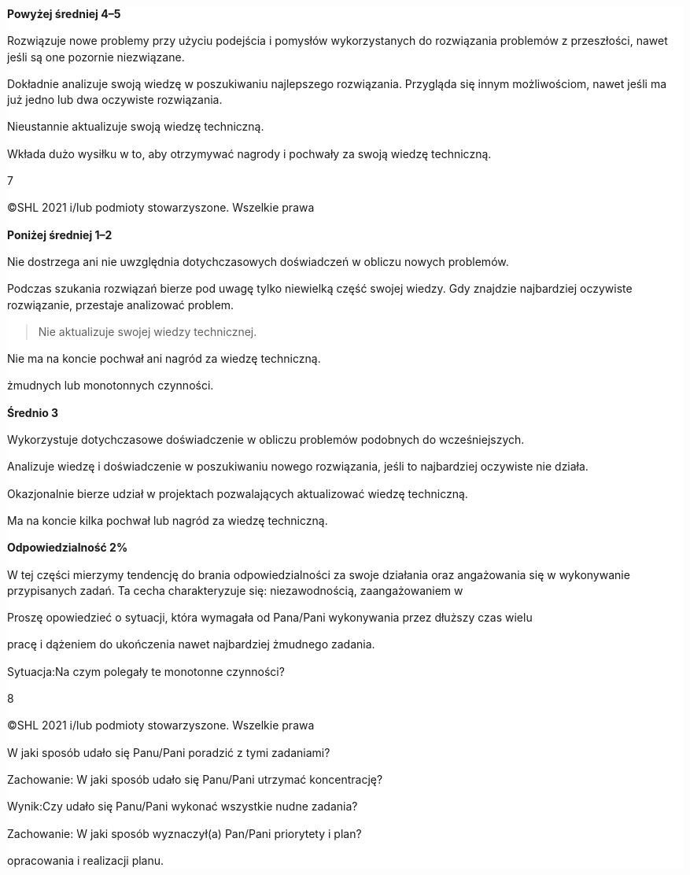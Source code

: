**Powyżej średniej 4–5**

Rozwiązuje nowe problemy przy użyciu podejścia i pomysłów wykorzystanych do rozwiązania problemów z przeszłości, nawet jeśli są one pozornie niezwiązane.

Dokładnie analizuje swoją wiedzę w poszukiwaniu najlepszego rozwiązania. Przygląda się innym możliwościom, nawet jeśli ma już jedno lub dwa oczywiste rozwiązania.

Nieustannie aktualizuje swoją wiedzę techniczną.

Wkłada dużo wysiłku w to, aby otrzymywać nagrody i pochwały za swoją wiedzę techniczną.

7

©SHL 2021 i/lub podmioty stowarzyszone. Wszelkie prawa

**Poniżej średniej 1–2**

Nie dostrzega ani nie uwzględnia dotychczasowych doświadczeń w obliczu nowych problemów.

Podczas szukania rozwiązań bierze pod uwagę tylko niewielką część swojej wiedzy. Gdy znajdzie najbardziej oczywiste rozwiązanie, przestaje analizować problem.

> Nie aktualizuje swojej wiedzy technicznej.

Nie ma na koncie pochwał ani nagród za wiedzę techniczną.

żmudnych lub monotonnych czynności.

**Średnio 3**

Wykorzystuje dotychczasowe doświadczenie w obliczu problemów podobnych do wcześniejszych.

Analizuje wiedzę i doświadczenie w poszukiwaniu nowego rozwiązania, jeśli to najbardziej oczywiste nie działa.

Okazjonalnie bierze udział w projektach pozwalających aktualizować wiedzę techniczną.

Ma na koncie kilka pochwał lub nagród za wiedzę techniczną.

**Odpowiedzialność 2%**

W tej części mierzymy tendencję do brania odpowiedzialności za swoje działania oraz angażowania się w wykonywanie przypisanych zadań. Ta cecha charakteryzuje się: niezawodnością, zaangażowaniem w

Proszę opowiedzieć o sytuacji, która wymagała od Pana/Pani wykonywania przez dłuższy czas wielu

pracę i dążeniem do ukończenia nawet najbardziej żmudnego zadania.

Sytuacja:Na czym polegały te monotonne czynności?

8

©SHL 2021 i/lub podmioty stowarzyszone. Wszelkie prawa

W jaki sposób udało się Panu/Pani poradzić z tymi zadaniami?

Zachowanie: W jaki sposób udało się Panu/Pani utrzymać koncentrację?

Wynik:Czy udało się Panu/Pani wykonać wszystkie nudne zadania?

Zachowanie: W jaki sposób wyznaczył(a) Pan/Pani priorytety i plan?

opracowania i realizacji planu.

